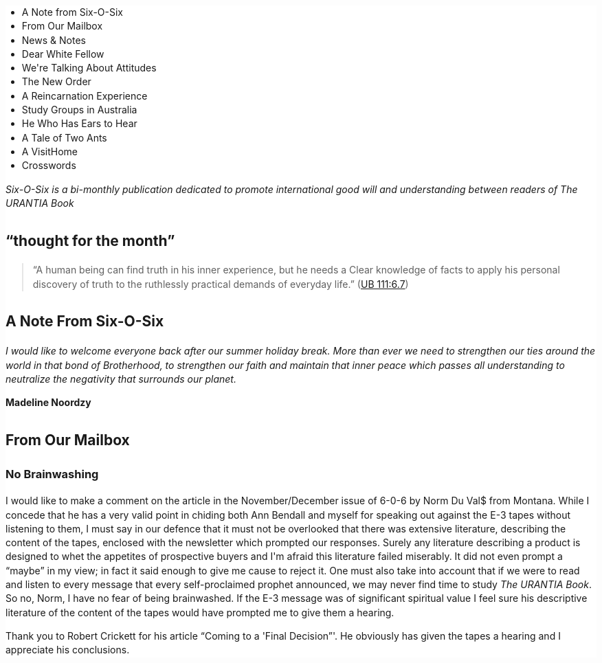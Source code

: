 - A Note from Six-O-Six
- From Our Mailbox
- News & Notes
- Dear White Fellow
- We're Talking About Attitudes
- The New Order
- A Reincarnation Experience
- Study Groups in Australia
- He Who Has Ears to Hear
- A Tale of Two Ants
- A VisitHome
- Crosswords

_Six-O-Six is a bi-monthly publication dedicated to promote international good will and understanding between readers of The URANTIA Book_

## “thought for the month”

> “A human being can find truth in his inner experience, but he needs a Clear knowledge of facts to apply his personal discovery of truth to the ruthlessly practical demands of everyday life.” (<a id="a58_194"></a>[UB 111:6.7](/en/The_Urantia_Book/111#p6_7))



## A Note From Six-O-Six

_I would like to welcome everyone back after our summer holiday break. More than ever we need to strengthen our ties around the world in that bond of Brotherhood, to strengthen our faith and maintain that inner peace which passes all understanding to neutralize the negativity that surrounds our planet._

**Madeline Noordzy**

## From Our Mailbox

### No Brainwashing

I would like to make a comment on the article in the November/December issue of 6-0-6 by Norm Du Val$ from Montana. While I concede that he has a very valid point in chiding both Ann Bendall and myself for speaking out against the E-3 tapes without listening to them, I must say in our defence that it must not be overlooked that there was extensive literature, describing the content of the tapes, enclosed with the newsletter which prompted our responses. Surely any literature describing a product is designed to whet the appetites of prospective buyers and I'm afraid this literature failed miserably. It did not even prompt a “maybe” in my view; in fact it said enough to give me cause to reject it. One must also take into account that if we were to read and listen to every message that every self-proclaimed prophet announced, we may never find time to study _The URANTIA Book_. So no, Norm, I have no fear of being brainwashed. If the E-3 message was of significant spiritual value I feel sure his descriptive literature of the content of the tapes would have prompted me to give them a hearing.

Thank you to Robert Crickett for his article “Coming to a 'Final Decision”'. He obviously has given the tapes a hearing and I appreciate his conclusions.
